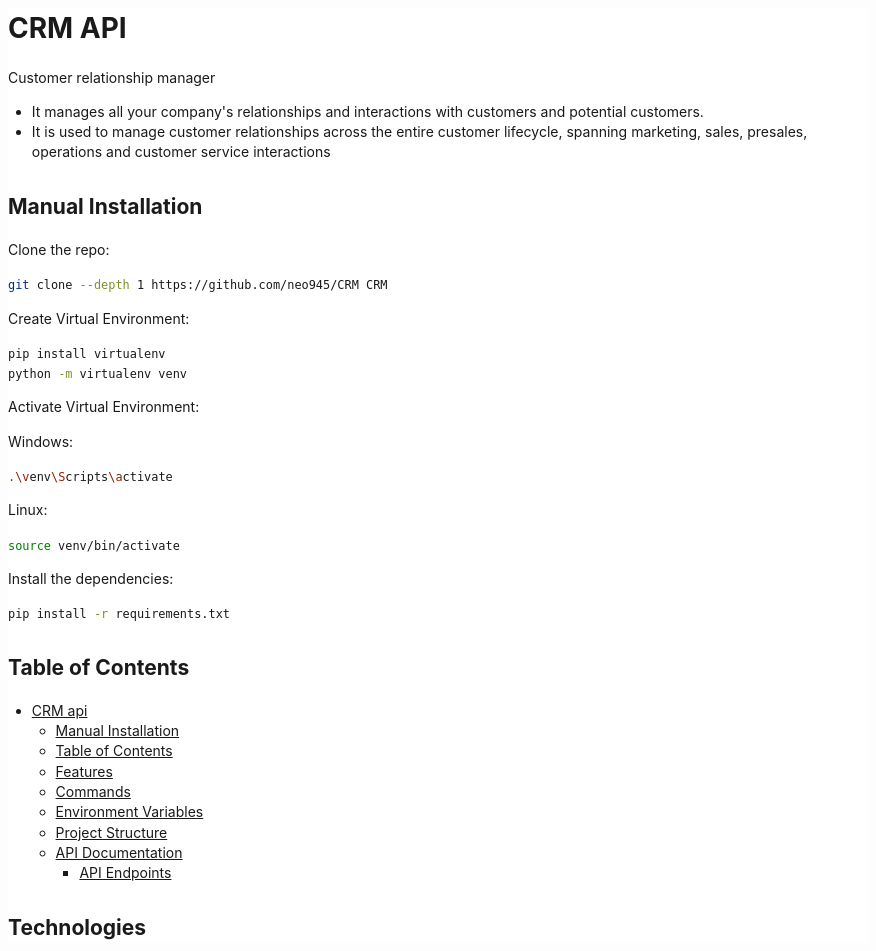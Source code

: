 # CRM API

Customer relationship manager

- It manages all your company's relationships and interactions with customers and potential customers.
- It is used to manage customer relationships across the entire customer lifecycle, spanning marketing, sales, presales, operations and customer service interactions

## Manual Installation

Clone the repo:

```bash
git clone --depth 1 https://github.com/neo945/CRM CRM
```

Create Virtual Environment:

```bash
pip install virtualenv
python -m virtualenv venv
```

Activate Virtual Environment:

Windows:

```bash
.\venv\Scripts\activate
```

Linux:

```bash
source venv/bin/activate
```

Install the dependencies:

```bash
pip install -r requirements.txt
```

## Table of Contents

- [CRM api](#crm-api)
  - [Manual Installation](#manual-installation)
  - [Table of Contents](#table-of-contents)
  - [Features](#features)
  - [Commands](#commands)
  - [Environment Variables](#environment-variables)
  - [Project Structure](#project-structure)
  - [API Documentation](#api-documentation)
    - [API Endpoints](#api-endpoints)

## Technologies
